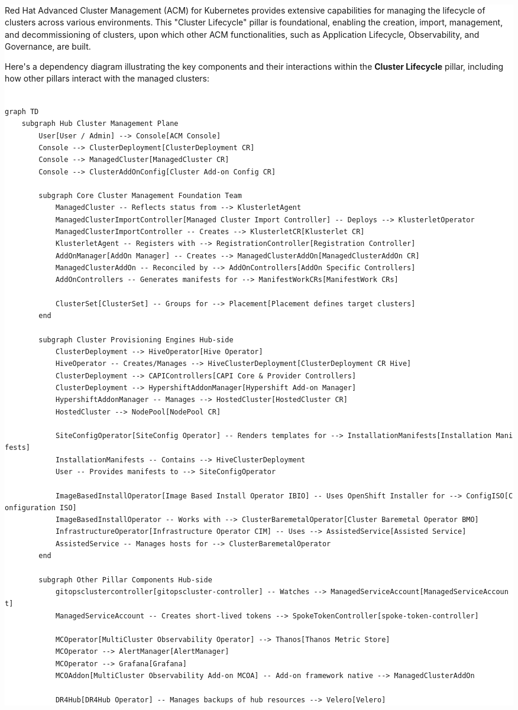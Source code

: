 Red Hat Advanced Cluster Management (ACM) for Kubernetes provides extensive capabilities for managing the lifecycle of clusters across various environments. This "Cluster Lifecycle" pillar is foundational, enabling the creation, import, management, and decommissioning of clusters, upon which other ACM functionalities, such as Application Lifecycle, Observability, and Governance, are built.

Here's a dependency diagram illustrating the key components and their interactions within the **Cluster Lifecycle** pillar, including how other pillars interact with the managed clusters:

```mermaid

graph TD
    subgraph Hub Cluster Management Plane
        User[User / Admin] --> Console[ACM Console]
        Console --> ClusterDeployment[ClusterDeployment CR]
        Console --> ManagedCluster[ManagedCluster CR]
        Console --> ClusterAddOnConfig[Cluster Add-on Config CR]

        subgraph Core Cluster Management Foundation Team
            ManagedCluster -- Reflects status from --> KlusterletAgent
            ManagedClusterImportController[Managed Cluster Import Controller] -- Deploys --> KlusterletOperator
            ManagedClusterImportController -- Creates --> KlusterletCR[Klusterlet CR]
            KlusterletAgent -- Registers with --> RegistrationController[Registration Controller]
            AddOnManager[AddOn Manager] -- Creates --> ManagedClusterAddOn[ManagedClusterAddOn CR]
            ManagedClusterAddOn -- Reconciled by --> AddOnControllers[AddOn Specific Controllers]
            AddOnControllers -- Generates manifests for --> ManifestWorkCRs[ManifestWork CRs]

            ClusterSet[ClusterSet] -- Groups for --> Placement[Placement defines target clusters]
        end

        subgraph Cluster Provisioning Engines Hub-side
            ClusterDeployment --> HiveOperator[Hive Operator]
            HiveOperator -- Creates/Manages --> HiveClusterDeployment[ClusterDeployment CR Hive]
            ClusterDeployment --> CAPIControllers[CAPI Core & Provider Controllers]
            ClusterDeployment --> HypershiftAddonManager[Hypershift Add-on Manager]
            HypershiftAddonManager -- Manages --> HostedCluster[HostedCluster CR]
            HostedCluster --> NodePool[NodePool CR]

            SiteConfigOperator[SiteConfig Operator] -- Renders templates for --> InstallationManifests[Installation Manifests]
            InstallationManifests -- Contains --> HiveClusterDeployment
            User -- Provides manifests to --> SiteConfigOperator

            ImageBasedInstallOperator[Image Based Install Operator IBIO] -- Uses OpenShift Installer for --> ConfigISO[Configuration ISO]
            ImageBasedInstallOperator -- Works with --> ClusterBaremetalOperator[Cluster Baremetal Operator BMO]
            InfrastructureOperator[Infrastructure Operator CIM] -- Uses --> AssistedService[Assisted Service]
            AssistedService -- Manages hosts for --> ClusterBaremetalOperator
        end

        subgraph Other Pillar Components Hub-side
            gitopsclustercontroller[gitopscluster-controller] -- Watches --> ManagedServiceAccount[ManagedServiceAccount]
            ManagedServiceAccount -- Creates short-lived tokens --> SpokeTokenController[spoke-token-controller]

            MCOperator[MultiCluster Observability Operator] --> Thanos[Thanos Metric Store]
            MCOperator --> AlertManager[AlertManager]
            MCOperator --> Grafana[Grafana]
            MCOAddon[MultiCluster Observability Add-on MCOA] -- Add-on framework native --> ManagedClusterAddOn

            DR4Hub[DR4Hub Operator] -- Manages backups of hub resources --> Velero[Velero]
```